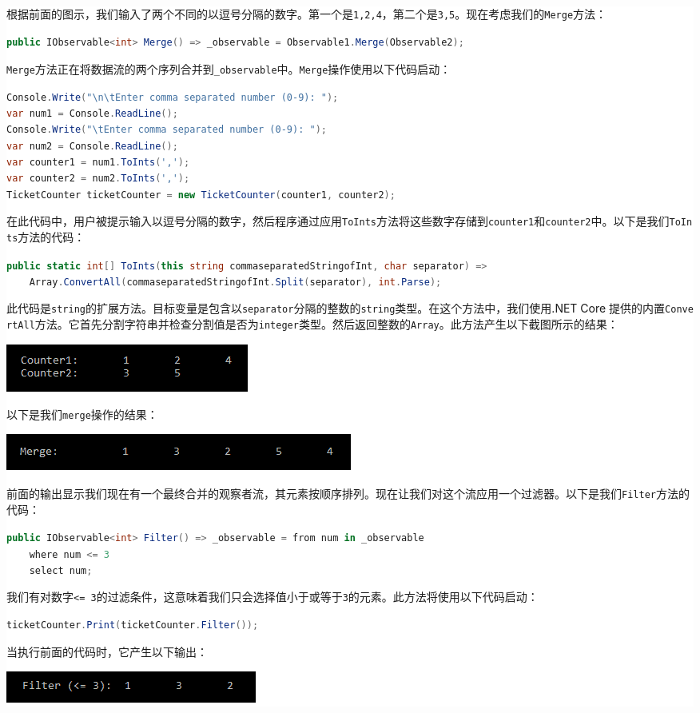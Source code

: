 根据前面的图示，我们输入了两个不同的以逗号分隔的数字。第一个是`1,2,4`，第二个是`3,5`。现在考虑我们的`Merge`方法：

```cs
public IObservable<int> Merge() => _observable = Observable1.Merge(Observable2);
```

`Merge`方法正在将数据流的两个序列合并到`_observable`中。`Merge`操作使用以下代码启动：

```cs
Console.Write("\n\tEnter comma separated number (0-9): ");
var num1 = Console.ReadLine();
Console.Write("\tEnter comma separated number (0-9): ");
var num2 = Console.ReadLine();
var counter1 = num1.ToInts(',');
var counter2 = num2.ToInts(',');
TicketCounter ticketCounter = new TicketCounter(counter1, counter2);
```

在此代码中，用户被提示输入以逗号分隔的数字，然后程序通过应用`ToInts`方法将这些数字存储到`counter1`和`counter2`中。以下是我们`ToInts`方法的代码：

```cs
public static int[] ToInts(this string commaseparatedStringofInt, char separator) =>
    Array.ConvertAll(commaseparatedStringofInt.Split(separator), int.Parse);
```

此代码是`string`的扩展方法。目标变量是包含以`separator`分隔的整数的`string`类型。在这个方法中，我们使用.NET Core 提供的内置`ConvertAll`方法。它首先分割字符串并检查分割值是否为`integer`类型。然后返回整数的`Array`。此方法产生以下截图所示的结果：

![](img/481c8752-3a12-4265-86d3-05dd0b57ceca.png)

以下是我们`merge`操作的结果：

![](img/b45912b4-2e62-4a21-8fad-4ea7d1524d85.png)

前面的输出显示我们现在有一个最终合并的观察者流，其元素按顺序排列。现在让我们对这个流应用一个过滤器。以下是我们`Filter`方法的代码：

```cs
public IObservable<int> Filter() => _observable = from num in _observable
    where num <= 3
    select num;
```

我们有对数字`<= 3`的过滤条件，这意味着我们只会选择值小于或等于`3`的元素。此方法将使用以下代码启动：

```cs
ticketCounter.Print(ticketCounter.Filter());
```

当执行前面的代码时，它产生以下输出：

![](img/22aede10-aae2-4fee-9e9d-8d549af5ea7d.png)
